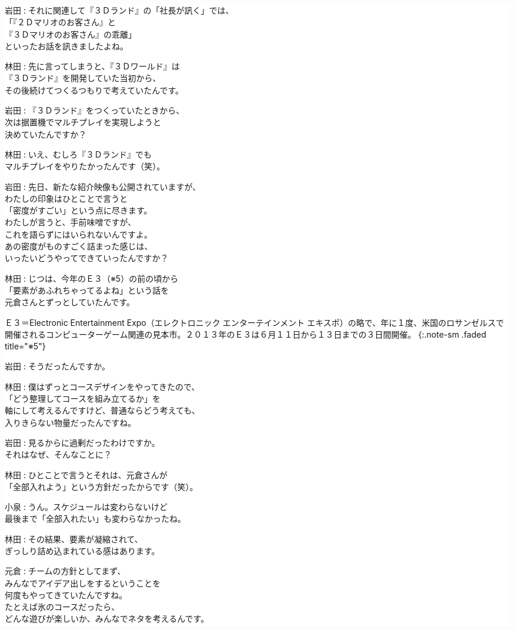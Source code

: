


岩田
: それに関連して『３Ｄランド』の「社長が訊く」では、<br>「『２Ｄマリオのお客さん』と<br>『３Ｄマリオのお客さん』の乖離」<br>といったお話を訊きましたよね。



林田
: 先に言ってしまうと、『３Ｄワールド』は<br>『３Ｄランド』を開発していた当初から、<br>その後続けてつくるつもりで考えていたんです。


岩田
: 『３Ｄランド』をつくっていたときから、<br>次は据置機でマルチプレイを実現しようと<br>決めていたんですか？


林田
: いえ、むしろ『３Ｄランド』でも<br>マルチプレイをやりたかったんです（笑）。


岩田
: 先日、新たな紹介映像も公開されていますが、<br>わたしの印象はひとことで言うと<br>「密度がすごい」という点に尽きます。<br>わたしが言うと、手前味噌ですが、<br>これを語らずにはいられないんですよ。<br>あの密度がものすごく詰まった感じは、<br>いったいどうやってできていったんですか？



林田
: じつは、今年のＥ３（※5）の前の頃から<br>「要素があふれちゃってるよね」という話を<br>元倉さんとずっとしていたんです。



Ｅ３＝Electronic Entertainment Expo（エレクトロニック エンターテインメント エキスポ）の略で、年に１度、米国のロサンゼルスで開催されるコンピューターゲーム関連の見本市。２０１３年のＥ３は６月１１日から１３日までの３日間開催。
{:.note-sm .faded title="※5"}




岩田
: そうだったんですか。


林田
: 僕はずっとコースデザインをやってきたので、<br>「どう整理してコースを組み立てるか」を<br>軸にして考えるんですけど、普通ならどう考えても、<br>入りきらない物量だったんですね。


岩田
: 見るからに過剰だったわけですか。<br>それはなぜ、そんなことに？


林田
: ひとことで言うとそれは、元倉さんが<br>「全部入れよう」という方針だったからです（笑）。


小泉
: うん。スケジュールは変わらないけど<br>最後まで「全部入れたい」も変わらなかったね。


林田
: その結果、要素が凝縮されて、<br>ぎっしり詰め込まれている感はあります。


元倉
: チームの方針としてまず、<br>みんなでアイデア出しをするということを<br>何度もやってきていたんですね。<br>たとえば氷のコースだったら、<br>どんな遊びが楽しいか、みんなでネタを考えるんです。

